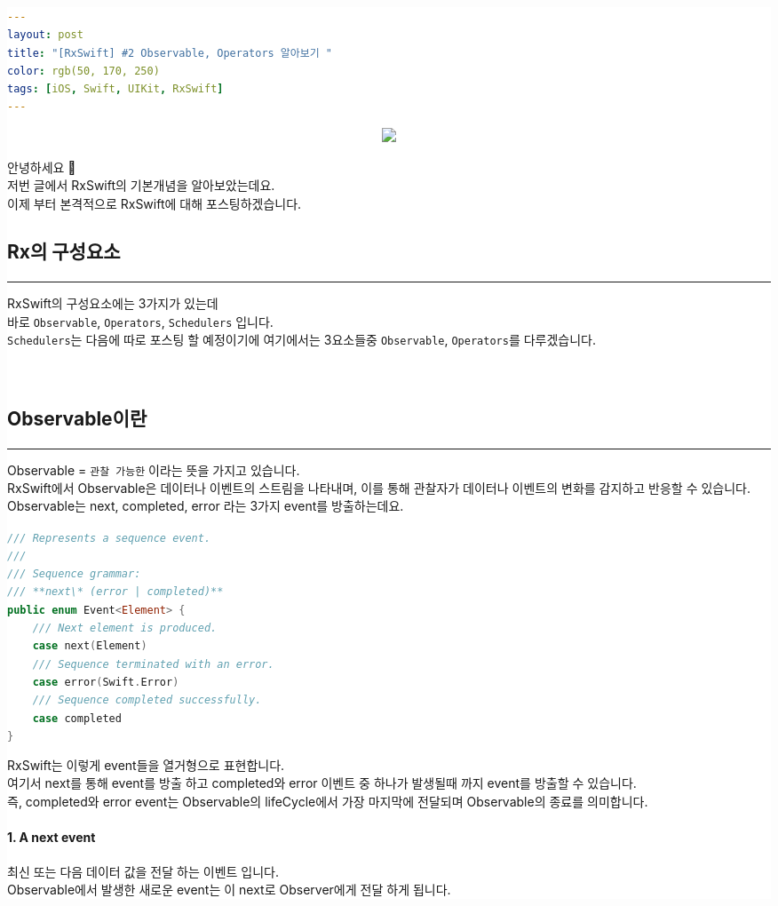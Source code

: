 ```yaml
---
layout: post
title: "[RxSwift] #2 Observable, Operators 알아보기 "
color: rgb(50, 170, 250)
tags: [iOS, Swift, UIKit, RxSwift]
---
```


<div style="text-align:center;">
    <img src="https://github.com/Sangmin-Jeon/Sangmin-Jeon.github.io/assets/59474775/3e7c5cb2-77b1-4f4b-9c25-efc881787c5d" width="50%">
</div>

안녕하세요 👋  
저번 글에서 RxSwift의 기본개념을 알아보았는데요.  
이제 부터 본격적으로 RxSwift에 대해 포스팅하겠습니다.  

## Rx의 구성요소
---
RxSwift의 구성요소에는 3가지가 있는데  
바로 `Observable`, `Operators`, `Schedulers` 입니다.  
`Schedulers`는 다음에 따로 포스팅 할 예정이기에 여기에서는 3요소들중 `Observable`, `Operators`를 다루겠습니다.  

<br>

## Observable이란
---
Observable = `관찰 가능한` 이라는 뜻을 가지고 있습니다.  
RxSwift에서 Observable은 데이터나 이벤트의 스트림을 나타내며, 이를 통해 관찰자가 데이터나 이벤트의 변화를 감지하고 반응할 수 있습니다.     
Observable는 next, completed, error 라는 3가지 event를 방출하는데요.   

~~~swift
/// Represents a sequence event.
///
/// Sequence grammar:
/// **next\* (error | completed)**
public enum Event<Element> {
    /// Next element is produced.
    case next(Element)
    /// Sequence terminated with an error.
    case error(Swift.Error)
    /// Sequence completed successfully.
    case completed
}

~~~
RxSwift는 이렇게 event들을 열거형으로 표현합니다.  
여기서 next를 통해 event를 방출 하고 completed와 error 이벤트 중 하나가 발생될때 까지 event를 방출할 수 있습니다.  
즉, completed와 error event는 Observable의 lifeCycle에서 가장 마지막에 전달되며 Observable의 종료를 의미합니다.   

#### 1. A next event
최신 또는 다음 데이터 값을 전달 하는 이벤트 입니다.  
Observable에서 발생한 새로운 event는 이 next로 Observer에게 전달 하게 됩니다.  
